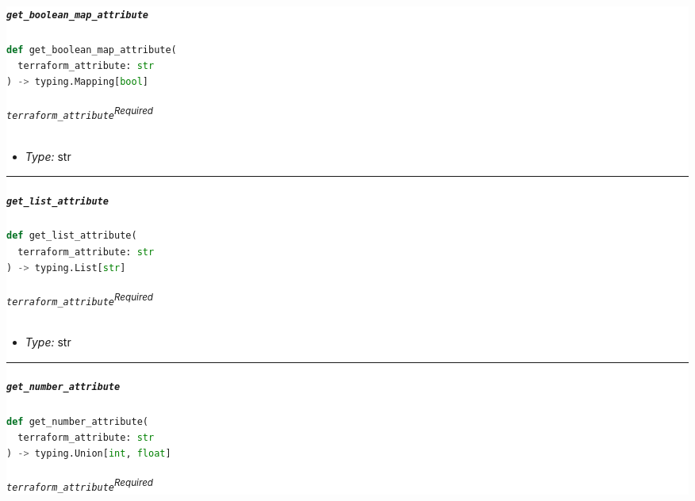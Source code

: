 ##### `get_boolean_map_attribute` <a name="get_boolean_map_attribute" id="@cdktf/provider-azurerm.appServiceCustomHostnameBinding.AppServiceCustomHostnameBindingTimeoutsOutputReference.getBooleanMapAttribute"></a>

```python
def get_boolean_map_attribute(
  terraform_attribute: str
) -> typing.Mapping[bool]
```

###### `terraform_attribute`<sup>Required</sup> <a name="terraform_attribute" id="@cdktf/provider-azurerm.appServiceCustomHostnameBinding.AppServiceCustomHostnameBindingTimeoutsOutputReference.getBooleanMapAttribute.parameter.terraformAttribute"></a>

- *Type:* str

---

##### `get_list_attribute` <a name="get_list_attribute" id="@cdktf/provider-azurerm.appServiceCustomHostnameBinding.AppServiceCustomHostnameBindingTimeoutsOutputReference.getListAttribute"></a>

```python
def get_list_attribute(
  terraform_attribute: str
) -> typing.List[str]
```

###### `terraform_attribute`<sup>Required</sup> <a name="terraform_attribute" id="@cdktf/provider-azurerm.appServiceCustomHostnameBinding.AppServiceCustomHostnameBindingTimeoutsOutputReference.getListAttribute.parameter.terraformAttribute"></a>

- *Type:* str

---

##### `get_number_attribute` <a name="get_number_attribute" id="@cdktf/provider-azurerm.appServiceCustomHostnameBinding.AppServiceCustomHostnameBindingTimeoutsOutputReference.getNumberAttribute"></a>

```python
def get_number_attribute(
  terraform_attribute: str
) -> typing.Union[int, float]
```

###### `terraform_attribute`<sup>Required</sup> <a name="terraform_attribute" id="@cdktf/provider-azurerm.appServiceCustomHostnameBinding.AppServiceCustomHostnameBindingTimeoutsOutputReference.getNumberAttribute.parameter.terraformAttribute"></a>
